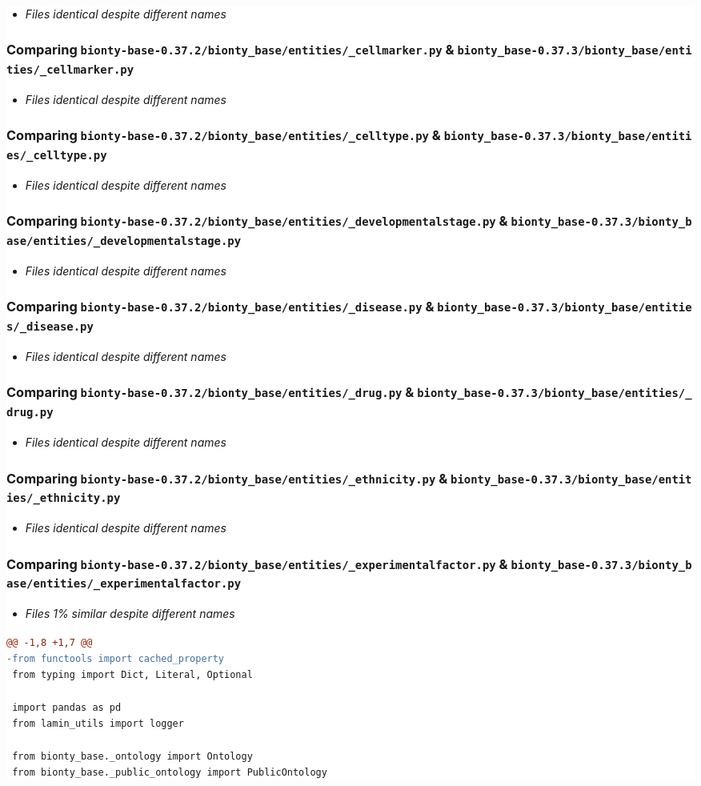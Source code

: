  * *Files identical despite different names*

### Comparing `bionty-base-0.37.2/bionty_base/entities/_cellmarker.py` & `bionty_base-0.37.3/bionty_base/entities/_cellmarker.py`

 * *Files identical despite different names*

### Comparing `bionty-base-0.37.2/bionty_base/entities/_celltype.py` & `bionty_base-0.37.3/bionty_base/entities/_celltype.py`

 * *Files identical despite different names*

### Comparing `bionty-base-0.37.2/bionty_base/entities/_developmentalstage.py` & `bionty_base-0.37.3/bionty_base/entities/_developmentalstage.py`

 * *Files identical despite different names*

### Comparing `bionty-base-0.37.2/bionty_base/entities/_disease.py` & `bionty_base-0.37.3/bionty_base/entities/_disease.py`

 * *Files identical despite different names*

### Comparing `bionty-base-0.37.2/bionty_base/entities/_drug.py` & `bionty_base-0.37.3/bionty_base/entities/_drug.py`

 * *Files identical despite different names*

### Comparing `bionty-base-0.37.2/bionty_base/entities/_ethnicity.py` & `bionty_base-0.37.3/bionty_base/entities/_ethnicity.py`

 * *Files identical despite different names*

### Comparing `bionty-base-0.37.2/bionty_base/entities/_experimentalfactor.py` & `bionty_base-0.37.3/bionty_base/entities/_experimentalfactor.py`

 * *Files 1% similar despite different names*

```diff
@@ -1,8 +1,7 @@
-from functools import cached_property
 from typing import Dict, Literal, Optional
 
 import pandas as pd
 from lamin_utils import logger
 
 from bionty_base._ontology import Ontology
 from bionty_base._public_ontology import PublicOntology
```

